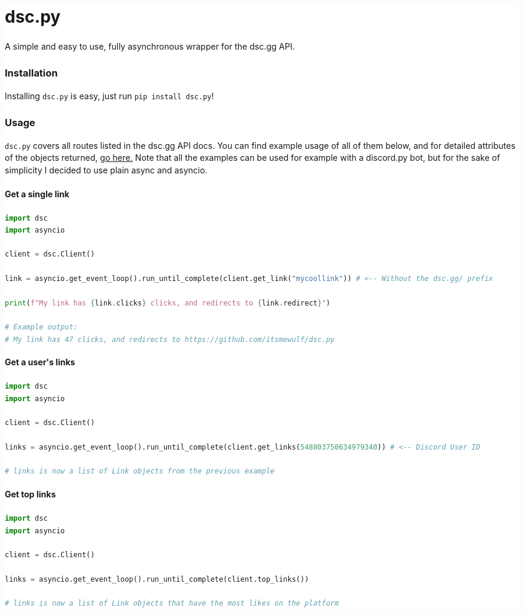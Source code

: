 # dsc.py  
A simple and easy to use, fully asynchronous wrapper for the dsc.gg API.

### Installation 

Installing `dsc.py` is easy, just run `pip install dsc.py`!

### Usage 

`dsc.py` covers all routes listed in the dsc.gg API docs. You can find example usage of all of them below, and for detailed attributes of the objects returned, [go here.](#dscpy-objects)
Note that all the examples can be used for example with a discord.py bot, but for the sake of simplicity I decided to use plain async and asyncio.

#### Get a single link

```py
import dsc
import asyncio

client = dsc.Client()

link = asyncio.get_event_loop().run_until_complete(client.get_link("mycoollink")) # <-- Without the dsc.gg/ prefix

print(f"My link has {link.clicks} clicks, and redirects to {link.redirect}")

# Example output:
# My link has 47 clicks, and redirects to https://github.com/itsmewulf/dsc.py
```

#### Get a user's links

```py
import dsc
import asyncio

client = dsc.Client()

links = asyncio.get_event_loop().run_until_complete(client.get_links(548803750634979340)) # <-- Discord User ID

# links is now a list of Link objects from the previous example
```

#### Get top links

```py
import dsc
import asyncio

client = dsc.Client()

links = asyncio.get_event_loop().run_until_complete(client.top_links()) 

# links is now a list of Link objects that have the most likes on the platform
```
